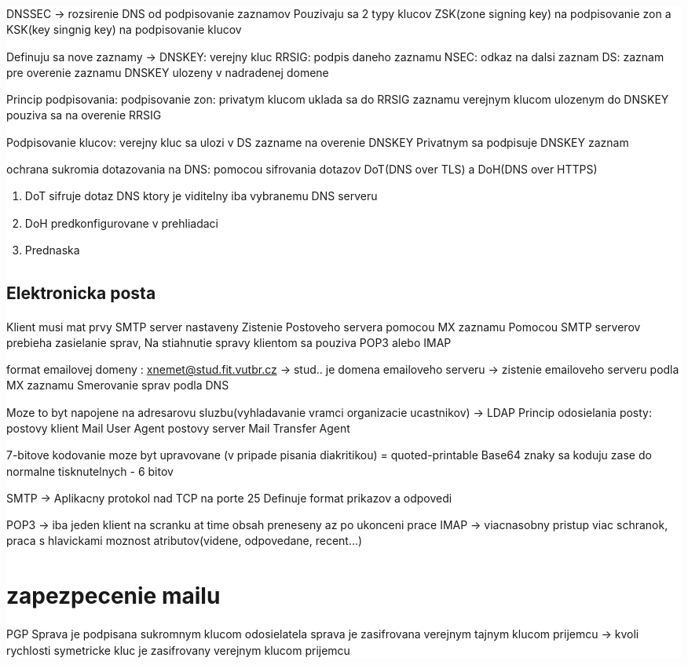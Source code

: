 DNSSEC -> rozsirenie DNS od podpisovanie zaznamov
Pouzivaju sa 2 typy klucov ZSK(zone signing key) na podpisovanie zon
a KSK(key singnig key) na podpisovanie klucov

Definuju sa nove zaznamy -> DNSKEY: verejny kluc
                            RRSIG: podpis daneho zaznamu
                            NSEC: odkaz na dalsi zaznam
                            DS: zaznam pre overenie zaznamu DNSKEY ulozeny v nadradenej domene

Princip podpisovania:
podpisovanie zon: privatym klucom uklada sa do RRSIG zaznamu
                    verejnym klucom ulozenym do DNSKEY pouziva sa na overenie RRSIG

Podpisovanie klucov: verejny kluc sa ulozi v DS zazname na overenie DNSKEY
                        Privatnym sa podpisuje DNSKEY zaznam

ochrana sukromia dotazovania na DNS:
pomocou sifrovania dotazov DoT(DNS over TLS) a DoH(DNS over HTTPS)
1. DoT sifruje dotaz DNS ktory je viditelny iba vybranemu DNS serveru
2. DoH predkonfigurovane v prehliadaci

5. Prednaska 
## Elektronicka posta
Klient musi mat prvy SMTP server nastaveny
Zistenie Postoveho servera pomocou MX zaznamu 
Pomocou SMTP serverov prebieha zasielanie sprav, Na stiahnutie spravy klientom sa pouziva POP3 alebo IMAP

format emailovej domeny : xnemet@stud.fit.vutbr.cz -> stud.. je domena emailoveho serveru -> zistenie emailoveho serveru podla MX zaznamu
Smerovanie sprav podla DNS

Moze to byt napojene na adresarovu sluzbu(vyhladavanie vramci organizacie ucastnikov) -> LDAP
Princip odosielania posty:
postovy klient Mail User Agent
postovy server Mail Transfer Agent

7-bitove kodovanie moze byt upravovane (v pripade pisania diakritikou) = quoted-printable
Base64 znaky sa koduju zase do normalne tisknutelnych - 6 bitov

SMTP -> Aplikacny protokol nad TCP na porte 25
Definuje format prikazov a odpovedi

POP3 ->
        iba jeden klient na scranku at time
        obsah preneseny az po ukonceni prace
IMAP -> viacnasobny pristup
        viac schranok, praca s hlavickami
        moznost atributov(videne, odpovedane, recent...)

# zapezpecenie mailu
PGP 
Sprava je podpisana sukromnym klucom odosielatela
sprava je zasifrovana verejnym tajnym klucom prijemcu -> kvoli rychlosti symetricke
kluc je zasifrovany verejnym klucom prijemcu
